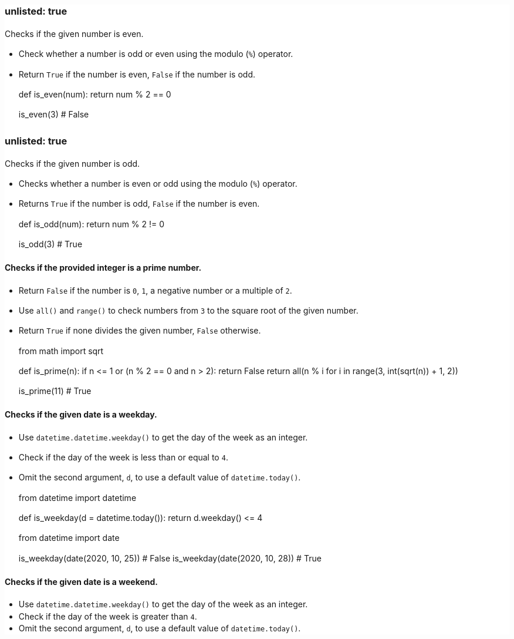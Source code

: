 ### unlisted: true

Checks if the given number is even.

-   Check whether a number is odd or even using the modulo (`%`) operator.
-   Return `True` if the number is even, `False` if the number is odd.

    def is_even(num):
      return num % 2 == 0

    is_even(3) # False

### unlisted: true

Checks if the given number is odd.

-   Checks whether a number is even or odd using the modulo (`%`) operator.
-   Returns `True` if the number is odd, `False` if the number is even.

    def is_odd(num):
      return num % 2 != 0

    is_odd(3) # True

#### Checks if the provided integer is a prime number.

-   Return `False` if the number is `0`, `1`, a negative number or a multiple of `2`.
-   Use `all()` and `range()` to check numbers from `3` to the square root of the given number.
-   Return `True` if none divides the given number, `False` otherwise.

    from math import sqrt

    def is_prime(n):
      if n <= 1 or (n % 2 == 0 and n > 2):
        return False
      return all(n % i for i in range(3, int(sqrt(n)) + 1, 2))

    is_prime(11) # True

#### Checks if the given date is a weekday.

-   Use `datetime.datetime.weekday()` to get the day of the week as an integer.
-   Check if the day of the week is less than or equal to `4`.
-   Omit the second argument, `d`, to use a default value of `datetime.today()`.

    from datetime import datetime

    def is_weekday(d = datetime.today()):
      return d.weekday() <= 4

    from datetime import date

    is_weekday(date(2020, 10, 25)) # False
    is_weekday(date(2020, 10, 28)) # True

#### Checks if the given date is a weekend.

-   Use `datetime.datetime.weekday()` to get the day of the week as an integer.
-   Check if the day of the week is greater than `4`.
-   Omit the second argument, `d`, to use a default value of `datetime.today()`.
